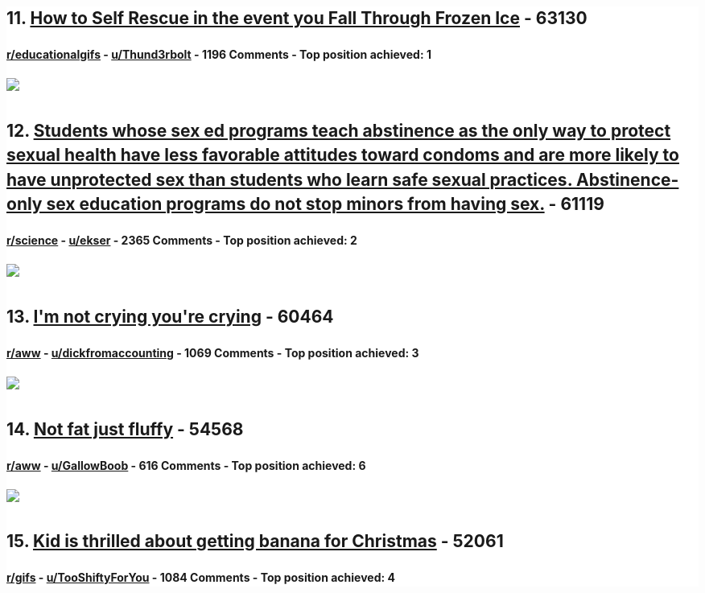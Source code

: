 ## 11. [How to Self Rescue in the event you Fall Through Frozen Ice](http://reddit.com/r/educationalgifs/comments/7mq6lo/how_to_self_rescue_in_the_event_you_fall_through/) - 63130
#### [r/educationalgifs](http://reddit.com/r/educationalgifs) - [u/Thund3rbolt](http://reddit.com/u/Thund3rbolt) - 1196 Comments - Top position achieved: 1

<a href="https://i.imgur.com/R10X79V.gifv"><img src="https://b.thumbs.redditmedia.com/l0_Zp0-haXVbTjw170tZSyw4nV0q9gZGnonO3OFkCgc.jpg"></img></a>

## 12. [Students whose sex ed programs teach abstinence as the only way to protect sexual health have less favorable attitudes toward condoms and are more likely to have unprotected sex than students who learn safe sexual practices. Abstinence-only sex education programs do not stop minors from having sex.](http://reddit.com/r/science/comments/7mpvn7/students_whose_sex_ed_programs_teach_abstinence/) - 61119
#### [r/science](http://reddit.com/r/science) - [u/ekser](http://reddit.com/u/ekser) - 2365 Comments - Top position achieved: 2

<a href="https://saludmovil.com/adolescents-taking-abstinence-only-sex-ed-more-likely-to-have-unprotected-sex/"><img src="https://a.thumbs.redditmedia.com/elaDoKJmgAifjS54kCrGIeWEv9Td--lZeTaYha3TlX8.jpg"></img></a>

## 13. [I'm not crying you're crying](http://reddit.com/r/aww/comments/7mk84y/im_not_crying_youre_crying/) - 60464
#### [r/aww](http://reddit.com/r/aww) - [u/dickfromaccounting](http://reddit.com/u/dickfromaccounting) - 1069 Comments - Top position achieved: 3

<a href="https://i.imgur.com/MtEz8bR.gifv"><img src="https://b.thumbs.redditmedia.com/TbL3HZiT6I_kxGg_lGTz6Lq70_8TyeNym3iI-4nfQfk.jpg"></img></a>

## 14. [Not fat just fluffy](http://reddit.com/r/aww/comments/7mogv9/not_fat_just_fluffy/) - 54568
#### [r/aww](http://reddit.com/r/aww) - [u/GallowBoob](http://reddit.com/u/GallowBoob) - 616 Comments - Top position achieved: 6

<a href="https://imgur.com/FqYUFTV.gifv"><img src="https://b.thumbs.redditmedia.com/m70WZ551urJsjT_JhzsWtHUD4S2Fy4yqkujXPFcs1pg.jpg"></img></a>

## 15. [Kid is thrilled about getting banana for Christmas](http://reddit.com/r/gifs/comments/7mosuh/kid_is_thrilled_about_getting_banana_for_christmas/) - 52061
#### [r/gifs](http://reddit.com/r/gifs) - [u/TooShiftyForYou](http://reddit.com/u/TooShiftyForYou) - 1084 Comments - Top position achieved: 4
